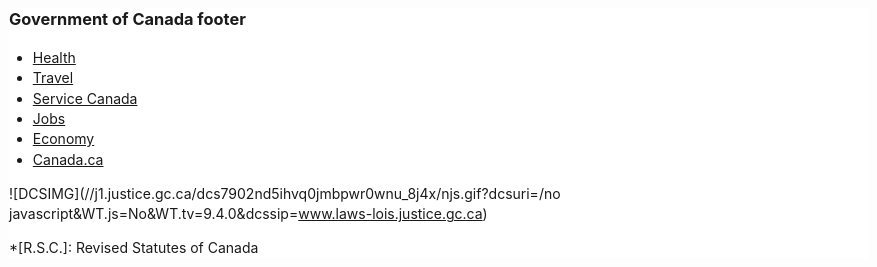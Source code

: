 ### Government of Canada footer

  * [Health](http://healthycanadians.gc.ca/index-eng.php)
  * [Travel](http://www.travel.gc.ca/index-eng.asp)
  * [Service Canada](http://www.servicecanada.gc.ca/eng/home.shtml)
  * [Jobs](http://www.jobbank.gc.ca/intro-eng.aspx)
  * [Economy](http://actionplan.gc.ca/eng/index.asp)
  * [Canada.ca](http://www.canada.ca/en/index.html)

![DCSIMG](//j1.justice.gc.ca/dcs7902nd5ihvq0jmbpwr0wnu_8j4x/njs.gif?dcsuri=/no
javascript&WT.js=No&WT.tv=9.4.0&dcssip=www.laws-lois.justice.gc.ca)

  *[R.S.C.]: Revised Statutes of Canada

